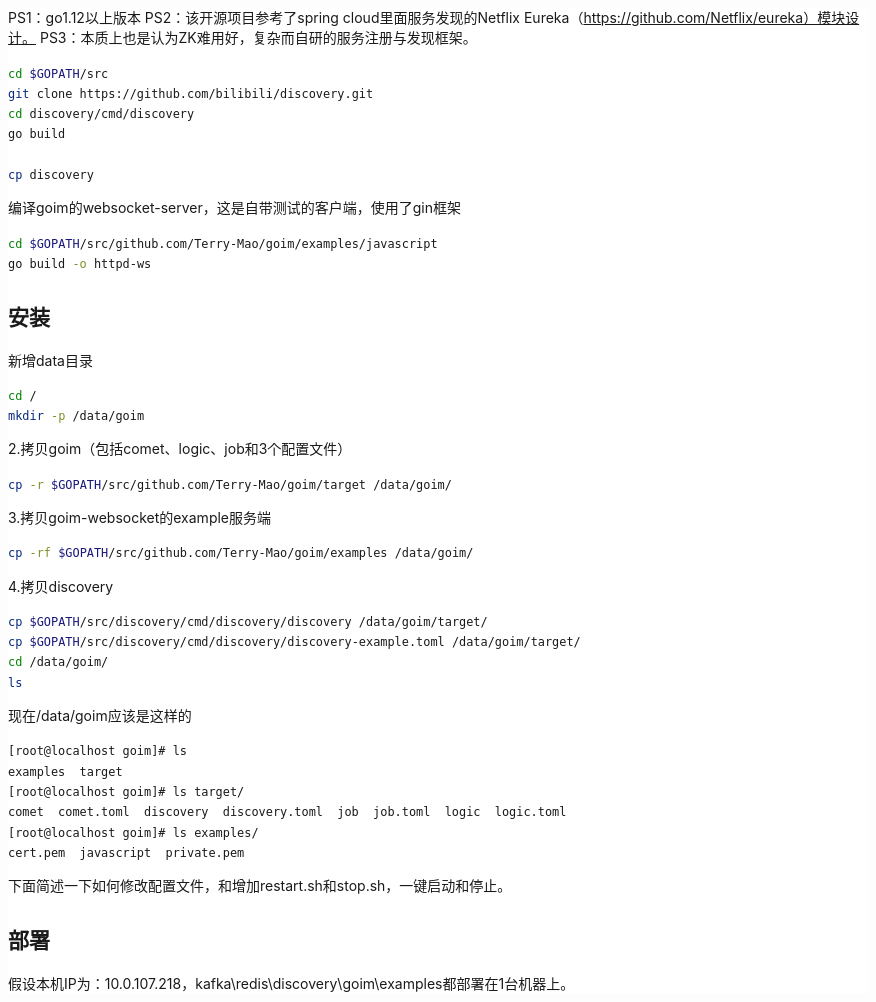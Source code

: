 PS1：go1.12以上版本
PS2：该开源项目参考了spring cloud里面服务发现的Netflix Eureka（https://github.com/Netflix/eureka）模块设计。
PS3：本质上也是认为ZK难用好，复杂而自研的服务注册与发现框架。
```bash
cd $GOPATH/src
git clone https://github.com/bilibili/discovery.git
cd discovery/cmd/discovery
go build

cp discovery 
```

编译goim的websocket-server，这是自带测试的客户端，使用了gin框架

```bash
cd $GOPATH/src/github.com/Terry-Mao/goim/examples/javascript
go build -o httpd-ws
```

## 安装
新增data目录
```bash
cd /
mkdir -p /data/goim
```
2.拷贝goim（包括comet、logic、job和3个配置文件）
```bash
cp -r $GOPATH/src/github.com/Terry-Mao/goim/target /data/goim/
```
3.拷贝goim-websocket的example服务端
```bash
cp -rf $GOPATH/src/github.com/Terry-Mao/goim/examples /data/goim/
```
4.拷贝discovery
```bash
cp $GOPATH/src/discovery/cmd/discovery/discovery /data/goim/target/
cp $GOPATH/src/discovery/cmd/discovery/discovery-example.toml /data/goim/target/
cd /data/goim/
ls 
```
现在/data/goim应该是这样的
```bash
[root@localhost goim]# ls
examples  target
[root@localhost goim]# ls target/
comet  comet.toml  discovery  discovery.toml  job  job.toml  logic  logic.toml
[root@localhost goim]# ls examples/
cert.pem  javascript  private.pem
```
下面简述一下如何修改配置文件，和增加restart.sh和stop.sh，一键启动和停止。

## 部署

假设本机IP为：10.0.107.218，kafka\redis\discovery\goim\examples都部署在1台机器上。
